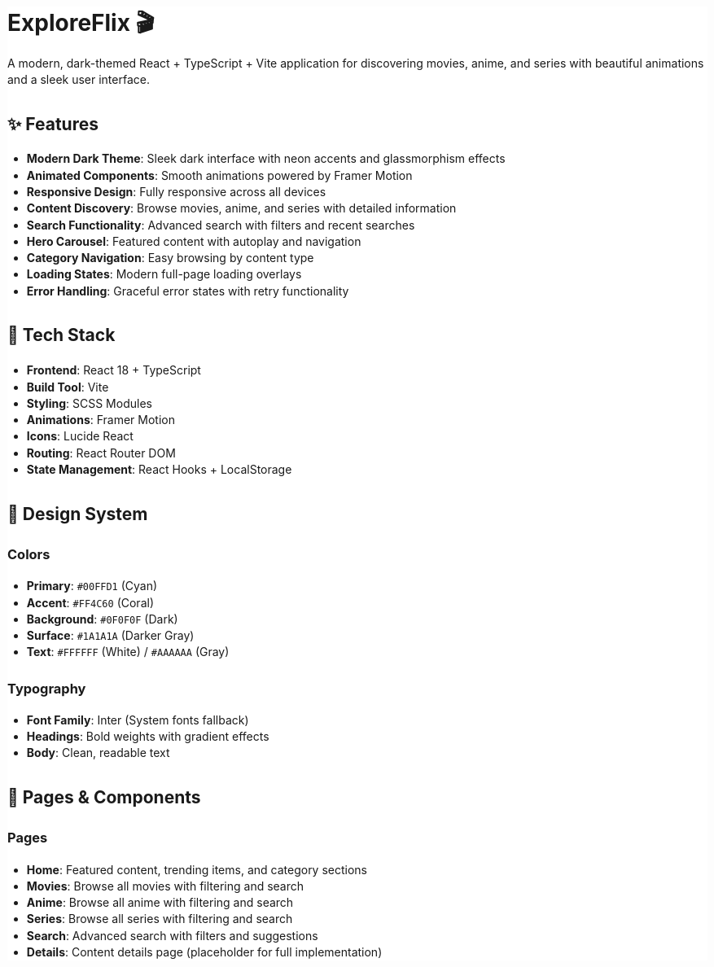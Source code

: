 # ExploreFlix 🎬

A modern, dark-themed React + TypeScript + Vite application for discovering movies, anime, and series with beautiful animations and a sleek user interface.

## ✨ Features

- **Modern Dark Theme**: Sleek dark interface with neon accents and glassmorphism effects
- **Animated Components**: Smooth animations powered by Framer Motion
- **Responsive Design**: Fully responsive across all devices
- **Content Discovery**: Browse movies, anime, and series with detailed information
- **Search Functionality**: Advanced search with filters and recent searches
- **Hero Carousel**: Featured content with autoplay and navigation
- **Category Navigation**: Easy browsing by content type
- **Loading States**: Modern full-page loading overlays
- **Error Handling**: Graceful error states with retry functionality

## 🚀 Tech Stack

- **Frontend**: React 18 + TypeScript
- **Build Tool**: Vite
- **Styling**: SCSS Modules
- **Animations**: Framer Motion
- **Icons**: Lucide React
- **Routing**: React Router DOM
- **State Management**: React Hooks + LocalStorage

## 🎨 Design System

### Colors
- **Primary**: `#00FFD1` (Cyan)
- **Accent**: `#FF4C60` (Coral)
- **Background**: `#0F0F0F` (Dark)
- **Surface**: `#1A1A1A` (Darker Gray)
- **Text**: `#FFFFFF` (White) / `#AAAAAA` (Gray)

### Typography
- **Font Family**: Inter (System fonts fallback)
- **Headings**: Bold weights with gradient effects
- **Body**: Clean, readable text

## 📱 Pages & Components

### Pages
- **Home**: Featured content, trending items, and category sections
- **Movies**: Browse all movies with filtering and search
- **Anime**: Browse all anime with filtering and search
- **Series**: Browse all series with filtering and search
- **Search**: Advanced search with filters and suggestions
- **Details**: Content details page (placeholder for full implementation)
